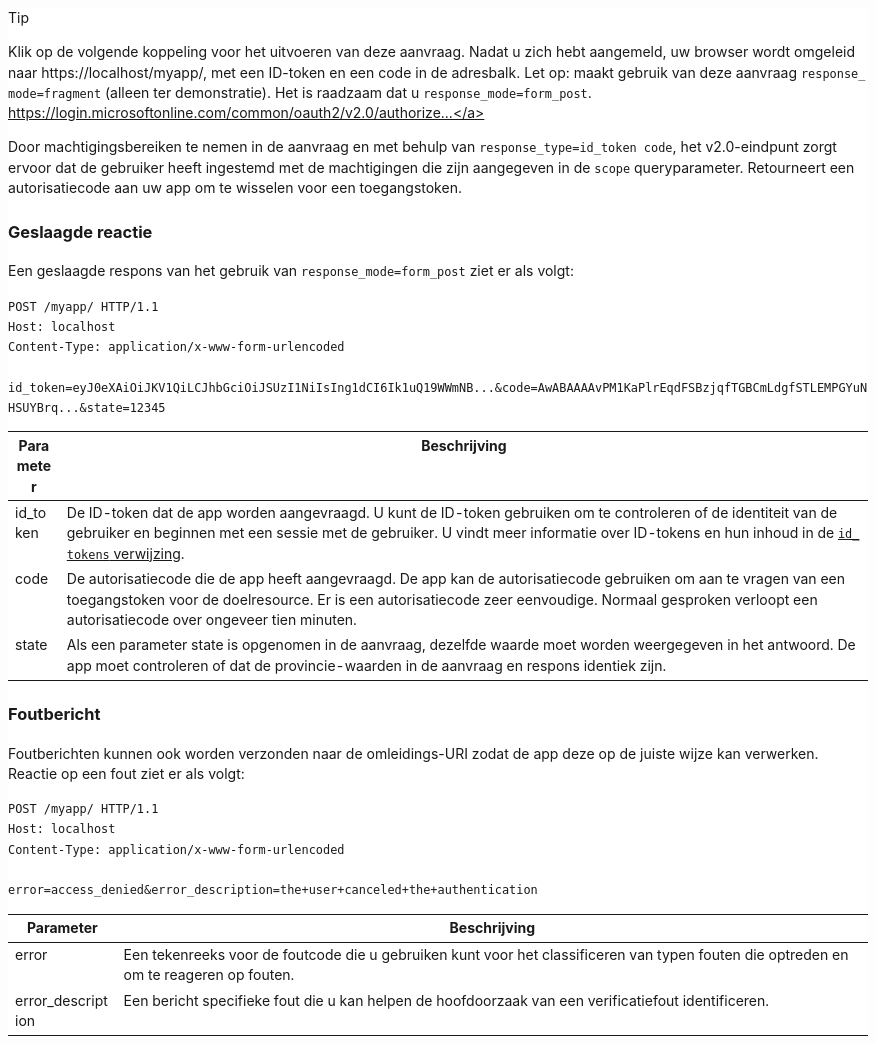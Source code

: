 > [!TIP]
> Klik op de volgende koppeling voor het uitvoeren van deze aanvraag. Nadat u zich hebt aangemeld, uw browser wordt omgeleid naar https://localhost/myapp/, met een ID-token en een code in de adresbalk. Let op: maakt gebruik van deze aanvraag `response_mode=fragment` (alleen ter demonstratie). Het is raadzaam dat u `response_mode=form_post`.
> <a href="https://login.microsoftonline.com/common/oauth2/v2.0/authorize?client_id=6731de76-14a6-49ae-97bc-6eba6914391e&response_type=id_token%20code&redirect_uri=http%3A%2F%2Flocalhost%2Fmyapp%2F&response_mode=fragment&scope=openid%20offline_access%20https%3A%2F%2Fgraph.microsoft.com%2Fmail.read&state=12345&nonce=678910" target="_blank">https://login.microsoftonline.com/common/oauth2/v2.0/authorize...</a>
> 
> 

Door machtigingsbereiken te nemen in de aanvraag en met behulp van `response_type=id_token code`, het v2.0-eindpunt zorgt ervoor dat de gebruiker heeft ingestemd met de machtigingen die zijn aangegeven in de `scope` queryparameter. Retourneert een autorisatiecode aan uw app om te wisselen voor een toegangstoken.

### <a name="successful-response"></a>Geslaagde reactie

Een geslaagde respons van het gebruik van `response_mode=form_post` ziet er als volgt:

```
POST /myapp/ HTTP/1.1
Host: localhost
Content-Type: application/x-www-form-urlencoded

id_token=eyJ0eXAiOiJKV1QiLCJhbGciOiJSUzI1NiIsIng1dCI6Ik1uQ19WWmNB...&code=AwABAAAAvPM1KaPlrEqdFSBzjqfTGBCmLdgfSTLEMPGYuNHSUYBrq...&state=12345
```

| Parameter | Beschrijving |
| --- | --- |
| id_token |De ID-token dat de app worden aangevraagd. U kunt de ID-token gebruiken om te controleren of de identiteit van de gebruiker en beginnen met een sessie met de gebruiker. U vindt meer informatie over ID-tokens en hun inhoud in de [ `id_tokens` verwijzing](id-tokens.md). |
| code |De autorisatiecode die de app heeft aangevraagd. De app kan de autorisatiecode gebruiken om aan te vragen van een toegangstoken voor de doelresource. Er is een autorisatiecode zeer eenvoudige. Normaal gesproken verloopt een autorisatiecode over ongeveer tien minuten. |
| state |Als een parameter state is opgenomen in de aanvraag, dezelfde waarde moet worden weergegeven in het antwoord. De app moet controleren of dat de provincie-waarden in de aanvraag en respons identiek zijn. |

### <a name="error-response"></a>Foutbericht

Foutberichten kunnen ook worden verzonden naar de omleidings-URI zodat de app deze op de juiste wijze kan verwerken. Reactie op een fout ziet er als volgt:

```
POST /myapp/ HTTP/1.1
Host: localhost
Content-Type: application/x-www-form-urlencoded

error=access_denied&error_description=the+user+canceled+the+authentication
```

| Parameter | Beschrijving |
| --- | --- |
| error |Een tekenreeks voor de foutcode die u gebruiken kunt voor het classificeren van typen fouten die optreden en om te reageren op fouten. |
| error_description |Een bericht specifieke fout die u kan helpen de hoofdoorzaak van een verificatiefout identificeren. |
